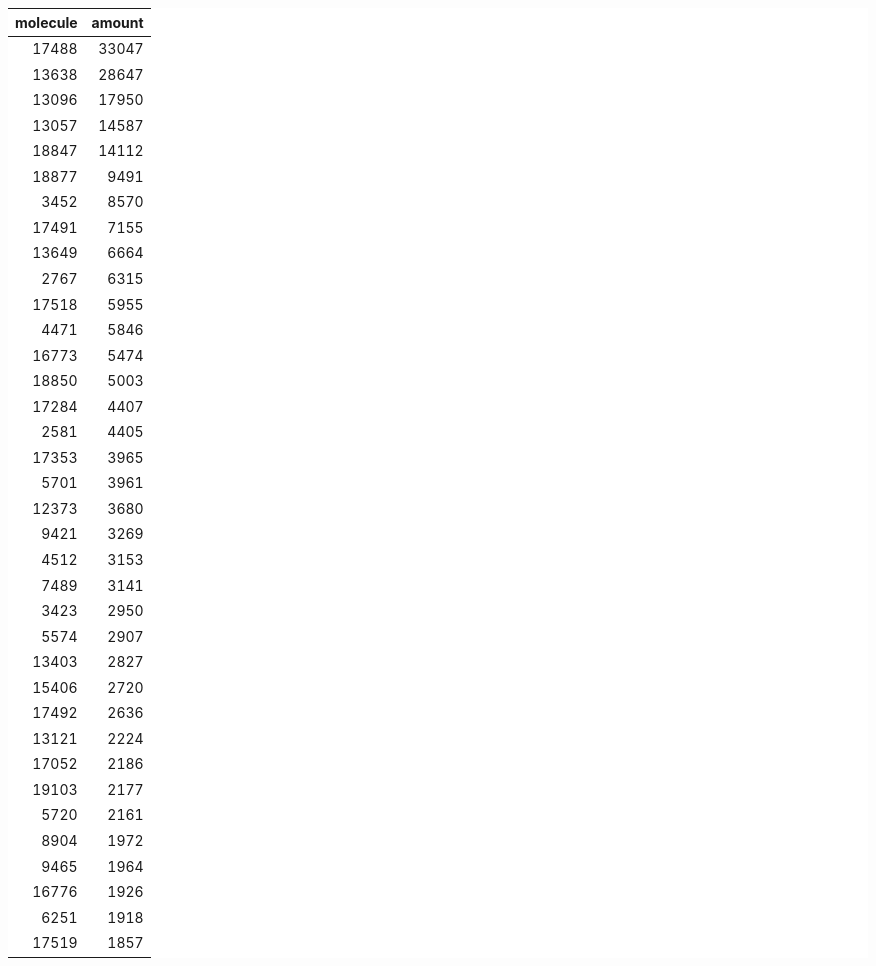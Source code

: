 |   molecule |   amount |
|-----------:|---------:|
|      17488 |    33047 |
|      13638 |    28647 |
|      13096 |    17950 |
|      13057 |    14587 |
|      18847 |    14112 |
|      18877 |     9491 |
|       3452 |     8570 |
|      17491 |     7155 |
|      13649 |     6664 |
|       2767 |     6315 |
|      17518 |     5955 |
|       4471 |     5846 |
|      16773 |     5474 |
|      18850 |     5003 |
|      17284 |     4407 |
|       2581 |     4405 |
|      17353 |     3965 |
|       5701 |     3961 |
|      12373 |     3680 |
|       9421 |     3269 |
|       4512 |     3153 |
|       7489 |     3141 |
|       3423 |     2950 |
|       5574 |     2907 |
|      13403 |     2827 |
|      15406 |     2720 |
|      17492 |     2636 |
|      13121 |     2224 |
|      17052 |     2186 |
|      19103 |     2177 |
|       5720 |     2161 |
|       8904 |     1972 |
|       9465 |     1964 |
|      16776 |     1926 |
|       6251 |     1918 |
|      17519 |     1857 |